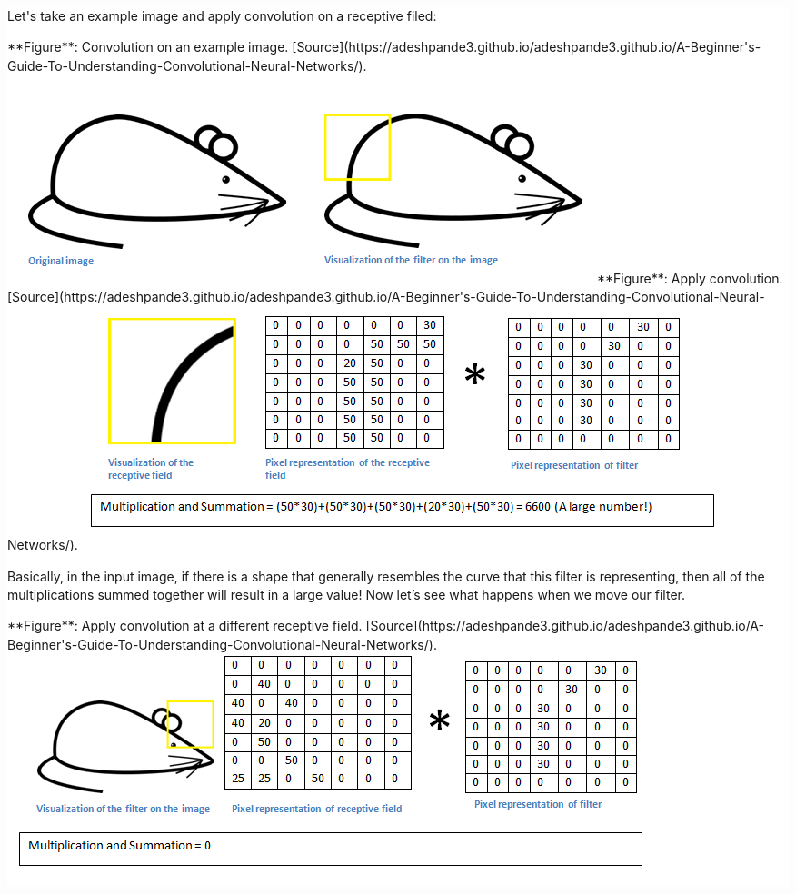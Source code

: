 Let's take an example image and apply convolution on a receptive filed:

<span class="marginnote">
    **Figure**: Convolution on an example image.
    [Source](https://adeshpande3.github.io/adeshpande3.github.io/A-Beginner's-Guide-To-Understanding-Convolutional-Neural-Networks/).
</span>
<img src='/assets/images/crash_course/conv_example2.png'>

<span class="marginnote">
    **Figure**: Apply convolution.
    [Source](https://adeshpande3.github.io/adeshpande3.github.io/A-Beginner's-Guide-To-Understanding-Convolutional-Neural-Networks/).
</span>
<img src='/assets/images/crash_course/conv_example3.png'>

Basically, in the input image, if there is a shape that generally resembles the curve that this filter is representing, then all of the multiplications summed together will result in a large value! Now let’s see what happens when we move our filter.

<span class="marginnote">
    **Figure**: Apply convolution at a different receptive field.
    [Source](https://adeshpande3.github.io/adeshpande3.github.io/A-Beginner's-Guide-To-Understanding-Convolutional-Neural-Networks/).
</span>
<img src='/assets/images/crash_course/conv_example4.png'>